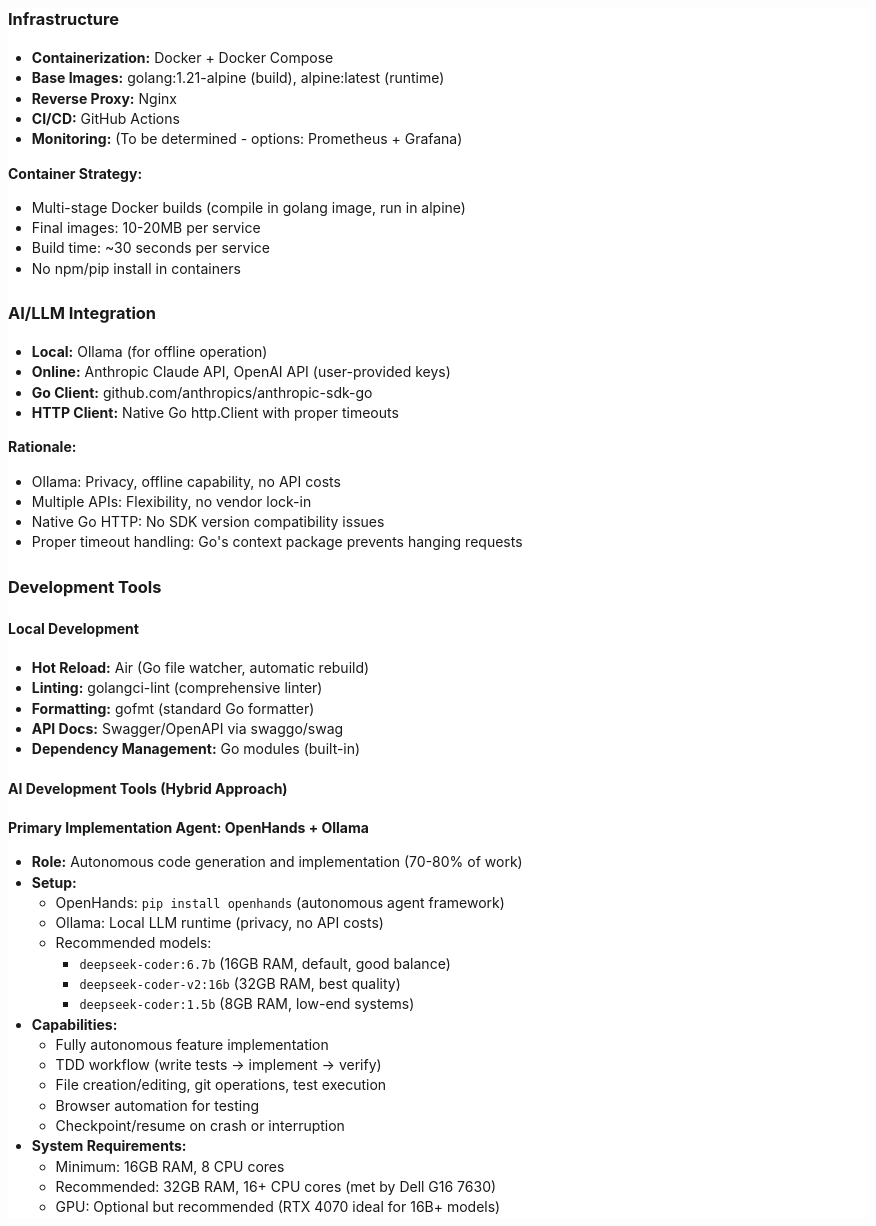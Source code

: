 ### Infrastructure
- **Containerization:** Docker + Docker Compose
- **Base Images:** golang:1.21-alpine (build), alpine:latest (runtime)
- **Reverse Proxy:** Nginx
- **CI/CD:** GitHub Actions
- **Monitoring:** (To be determined - options: Prometheus + Grafana)

**Container Strategy:**
- Multi-stage Docker builds (compile in golang image, run in alpine)
- Final images: 10-20MB per service
- Build time: ~30 seconds per service
- No npm/pip install in containers

### AI/LLM Integration
- **Local:** Ollama (for offline operation)
- **Online:** Anthropic Claude API, OpenAI API (user-provided keys)
- **Go Client:** github.com/anthropics/anthropic-sdk-go
- **HTTP Client:** Native Go http.Client with proper timeouts

**Rationale:**
- Ollama: Privacy, offline capability, no API costs
- Multiple APIs: Flexibility, no vendor lock-in
- Native Go HTTP: No SDK version compatibility issues
- Proper timeout handling: Go's context package prevents hanging requests

### Development Tools

#### Local Development
- **Hot Reload:** Air (Go file watcher, automatic rebuild)
- **Linting:** golangci-lint (comprehensive linter)
- **Formatting:** gofmt (standard Go formatter)
- **API Docs:** Swagger/OpenAPI via swaggo/swag
- **Dependency Management:** Go modules (built-in)

#### AI Development Tools (Hybrid Approach)

**Primary Implementation Agent: OpenHands + Ollama**
- **Role:** Autonomous code generation and implementation (70-80% of work)
- **Setup:**
  - OpenHands: `pip install openhands` (autonomous agent framework)
  - Ollama: Local LLM runtime (privacy, no API costs)
  - Recommended models:
    - `deepseek-coder:6.7b` (16GB RAM, default, good balance)
    - `deepseek-coder-v2:16b` (32GB RAM, best quality)
    - `deepseek-coder:1.5b` (8GB RAM, low-end systems)
- **Capabilities:**
  - Fully autonomous feature implementation
  - TDD workflow (write tests → implement → verify)
  - File creation/editing, git operations, test execution
  - Browser automation for testing
  - Checkpoint/resume on crash or interruption
- **System Requirements:**
  - Minimum: 16GB RAM, 8 CPU cores
  - Recommended: 32GB RAM, 16+ CPU cores (met by Dell G16 7630)
  - GPU: Optional but recommended (RTX 4070 ideal for 16B+ models)
